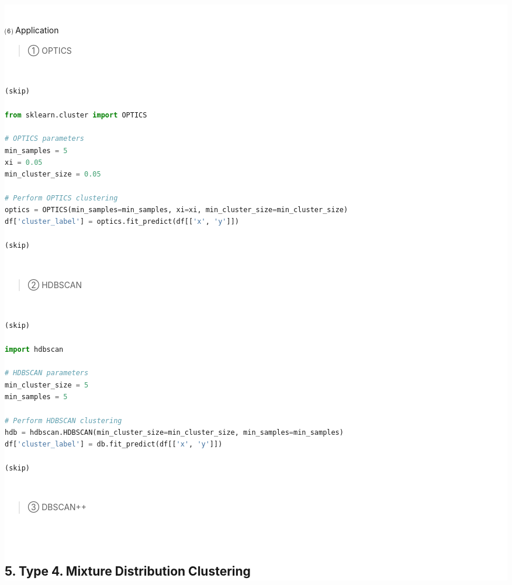 <br>

⑹ Application

> ① OPTICS

<br>

```python
(skip)

from sklearn.cluster import OPTICS

# OPTICS parameters
min_samples = 5
xi = 0.05
min_cluster_size = 0.05

# Perform OPTICS clustering
optics = OPTICS(min_samples=min_samples, xi=xi, min_cluster_size=min_cluster_size)
df['cluster_label'] = optics.fit_predict(df[['x', 'y']])

(skip)
```

<br>

> ② HDBSCAN

<br>

```python
(skip)

import hdbscan

# HDBSCAN parameters
min_cluster_size = 5
min_samples = 5

# Perform HDBSCAN clustering
hdb = hdbscan.HDBSCAN(min_cluster_size=min_cluster_size, min_samples=min_samples)
df['cluster_label'] = db.fit_predict(df[['x', 'y']])

(skip)
```

<br>

> ③ DBSCAN++

<br>

<br>

## **5. Type 4. Mixture Distribution Clustering**
